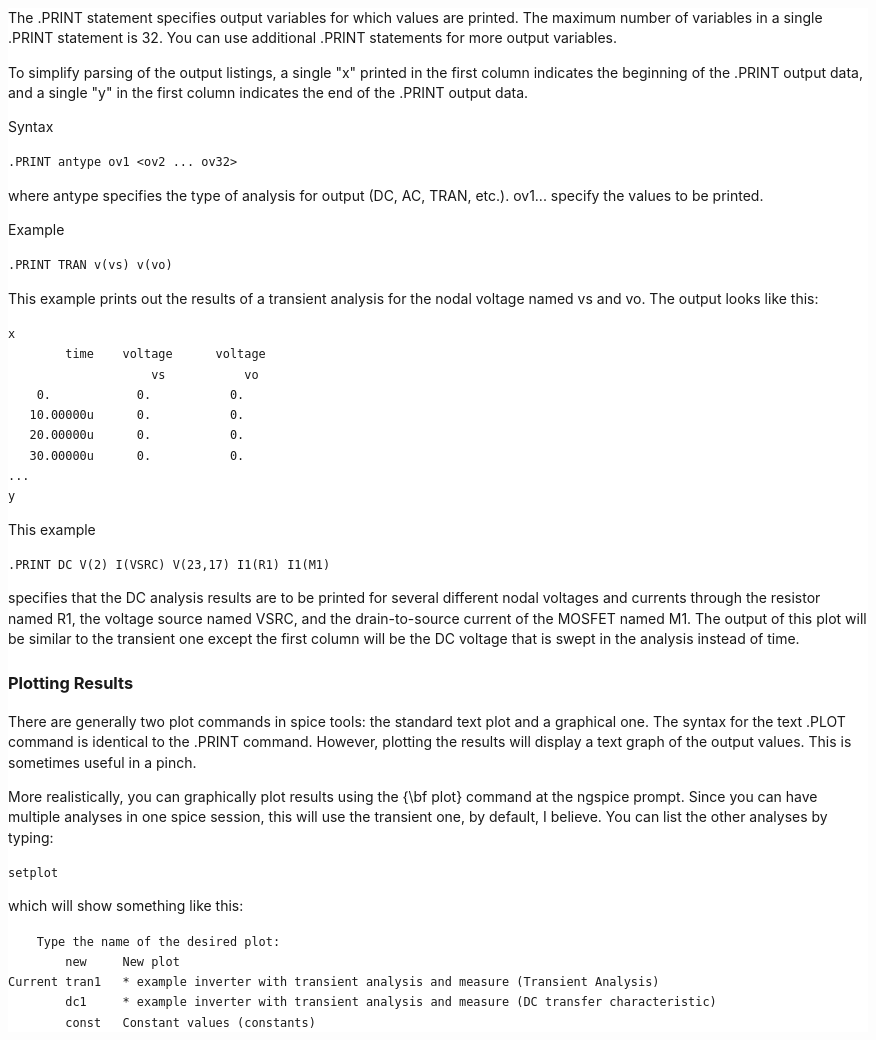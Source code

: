 The .PRINT statement specifies output variables for which values are
printed. The maximum number of variables in a single .PRINT statement
is 32. You can use additional .PRINT statements for more output
variables.

To simplify parsing of the output listings, a single "x" printed in
the first column indicates the beginning of the .PRINT output data,
and a single "y" in the first column indicates the end of the .PRINT
output data.

Syntax
```
.PRINT antype ov1 <ov2 ... ov32>
```
where antype specifies the type of analysis for output (DC, AC, TRAN,
etc.). ov1... specify the values to be printed.

Example
```
.PRINT TRAN v(vs) v(vo)
```
This example prints out the results of a transient analysis for the
nodal voltage named vs and vo. The output looks like this:
```
x
        time    voltage      voltage    
                    vs           vo     
    0.            0.           0.       
   10.00000u      0.           0.       
   20.00000u      0.           0.       
   30.00000u      0.           0.      
...
y
```

This example
```
.PRINT DC V(2) I(VSRC) V(23,17) I1(R1) I1(M1)
```
specifies that the DC analysis results are to be printed
for several different nodal voltages and currents through the resistor
named R1, the voltage source named VSRC, and the drain-to-source
current of the MOSFET named M1. The output of this plot will be
similar to the transient one except the first column will be the DC
voltage that is swept in the analysis instead of time.

### Plotting Results

There are generally two plot commands in spice tools: the standard text plot and a graphical one. 
The syntax for the text .PLOT command is identical to the .PRINT
command. However, plotting the results will display a text graph of
the output values. This is sometimes useful in a pinch.


More realistically, you can graphically plot results using the {\bf plot}
command at the ngspice prompt.  Since you can
have multiple analyses in one spice session, this will use the
transient one, by default, I believe.  You can list the other analyses
by typing:
```
setplot
```
which will show something like this:
```
	Type the name of the desired plot:
        new     New plot
Current tran1   * example inverter with transient analysis and measure (Transient Analysis)
        dc1     * example inverter with transient analysis and measure (DC transfer characteristic)
        const   Constant values (constants)
```